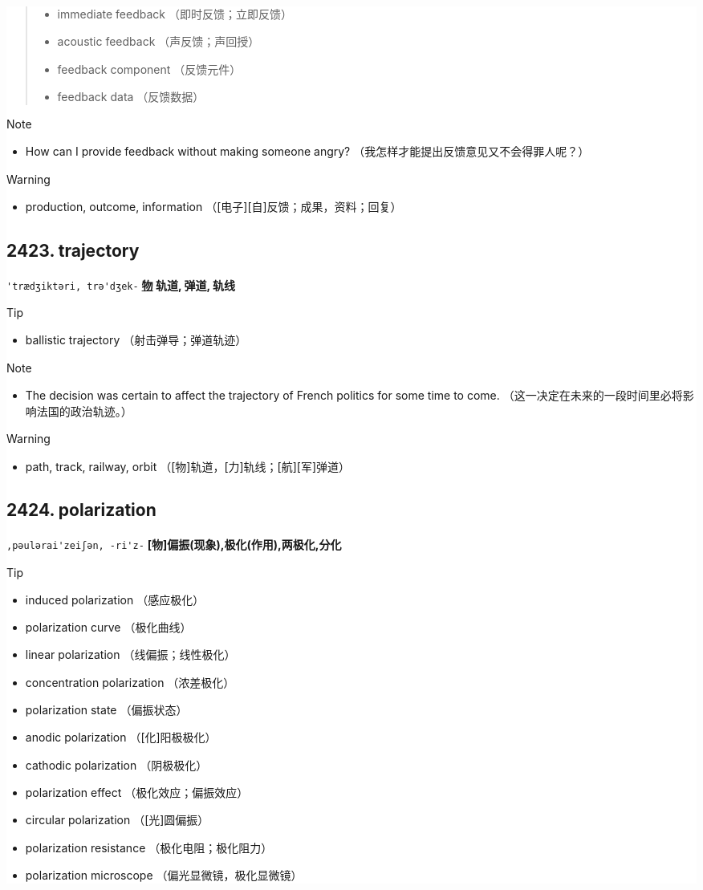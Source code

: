 > - immediate feedback （即时反馈；立即反馈）
>
> - acoustic feedback （声反馈；声回授）
>
> - feedback component （反馈元件）
>
> - feedback data （反馈数据）
>

> [!NOTE]
>
> - How can I provide feedback without making someone angry? （我怎样才能提出反馈意见又不会得罪人呢？）
>

> [!WARNING]
>
> - production, outcome, information （[电子][自]反馈；成果，资料；回复）
>

## 2423. trajectory

`'trædʒiktəri, trə'dʒek-`  **[物](射线的) 轨道, 弹道, 轨线**

> [!TIP]
>
> - ballistic trajectory （射击弹导；弹道轨迹）
>

> [!NOTE]
>
> - The decision was certain to affect the trajectory of French politics for some time to come. （这一决定在未来的一段时间里必将影响法国的政治轨迹。）
>

> [!WARNING]
>
> - path, track, railway, orbit （[物]轨道，[力]轨线；[航][军]弹道）
>

## 2424. polarization

`,pəulərai'zeiʃən, -ri'z-`  **[物]偏振(现象),极化(作用),两极化,分化**

> [!TIP]
>
> - induced polarization （感应极化）
>
> - polarization curve （极化曲线）
>
> - linear polarization （线偏振；线性极化）
>
> - concentration polarization （浓差极化）
>
> - polarization state （偏振状态）
>
> - anodic polarization （[化]阳极极化）
>
> - cathodic polarization （阴极极化）
>
> - polarization effect （极化效应；偏振效应）
>
> - circular polarization （[光]圆偏振）
>
> - polarization resistance （极化电阻；极化阻力）
>
> - polarization microscope （偏光显微镜，极化显微镜）